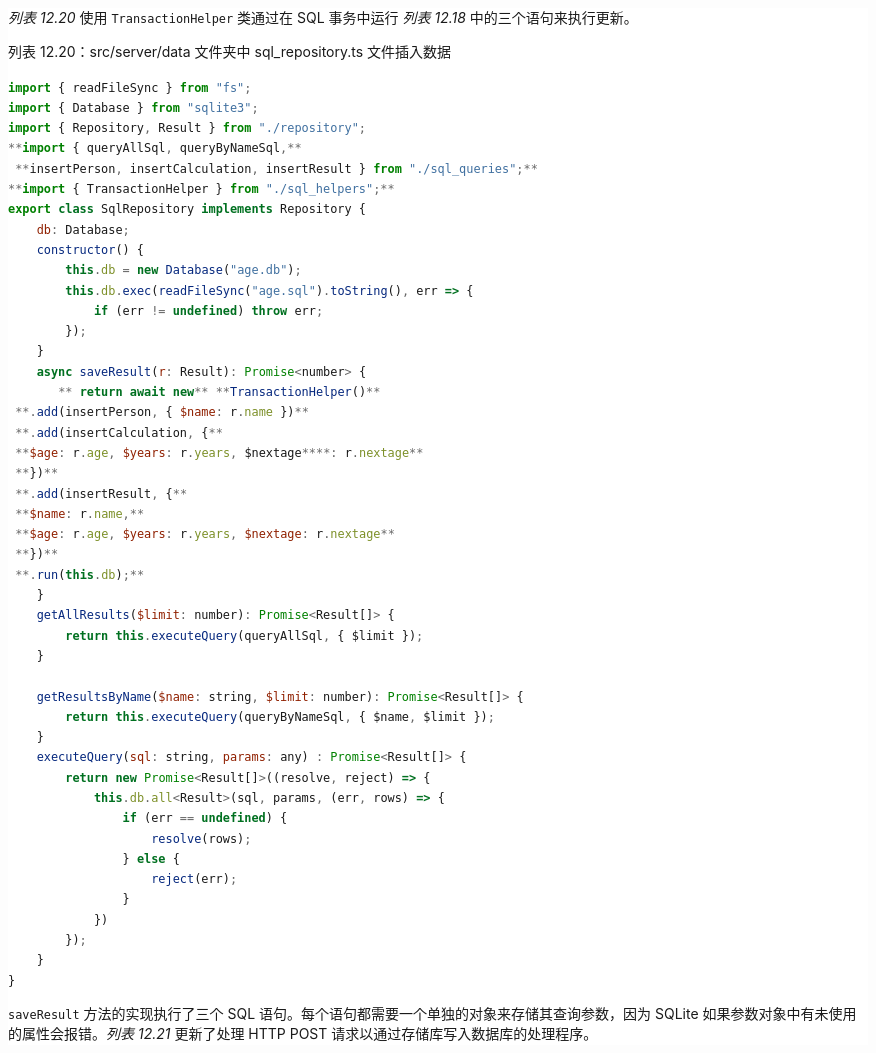 *列表 12.20* 使用 `TransactionHelper` 类通过在 SQL 事务中运行 *列表 12.18* 中的三个语句来执行更新。

列表 12.20：src/server/data 文件夹中 sql_repository.ts 文件插入数据

```js
import { readFileSync } from "fs";
import { Database } from "sqlite3";
import { Repository, Result } from "./repository";
**import { queryAllSql, queryByNameSql,**
 **insertPerson, insertCalculation, insertResult } from "./sql_queries";**
**import { TransactionHelper } from "./sql_helpers";**
export class SqlRepository implements Repository {
    db: Database;
    constructor() {
        this.db = new Database("age.db");
        this.db.exec(readFileSync("age.sql").toString(), err => {
            if (err != undefined) throw err;
        });
    }
    async saveResult(r: Result): Promise<number> {
       ** return await new** **TransactionHelper()**
 **.add(insertPerson, { $name: r.name })**
 **.add(insertCalculation, {**
 **$age: r.age, $years: r.years, $nextage****: r.nextage**
 **})**
 **.add(insertResult, {**
 **$name: r.name,**
 **$age: r.age, $years: r.years, $nextage: r.nextage**
 **})**
 **.run(this.db);** 
    }
    getAllResults($limit: number): Promise<Result[]> {
        return this.executeQuery(queryAllSql, { $limit });
    }

    getResultsByName($name: string, $limit: number): Promise<Result[]> {
        return this.executeQuery(queryByNameSql, { $name, $limit });
    }
    executeQuery(sql: string, params: any) : Promise<Result[]> {
        return new Promise<Result[]>((resolve, reject) => {
            this.db.all<Result>(sql, params, (err, rows) => {
                if (err == undefined) {
                    resolve(rows);
                } else {
                    reject(err);
                }
            })
        });
    }
} 
```

`saveResult` 方法的实现执行了三个 SQL 语句。每个语句都需要一个单独的对象来存储其查询参数，因为 SQLite 如果参数对象中有未使用的属性会报错。*列表 12.21* 更新了处理 HTTP POST 请求以通过存储库写入数据库的处理程序。
